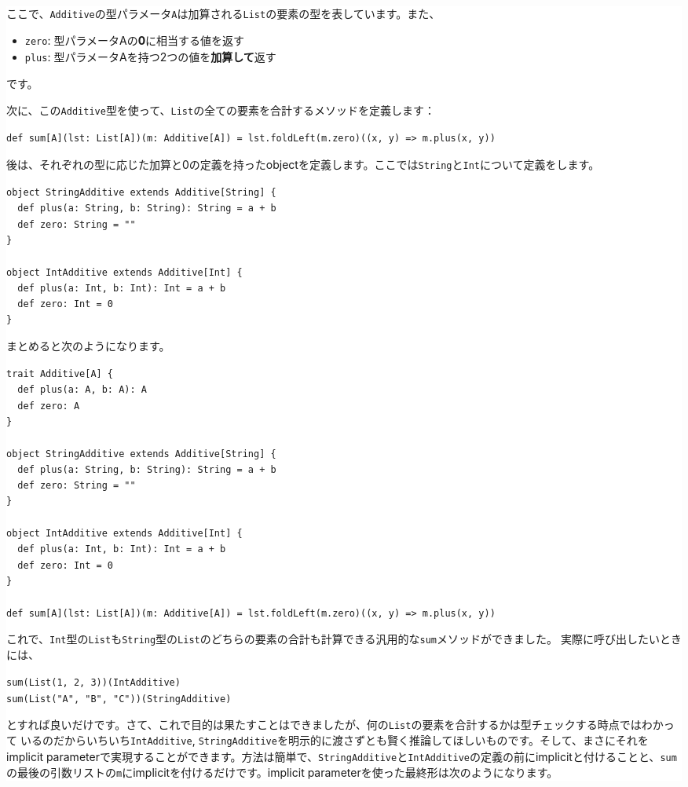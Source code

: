ここで、`Additive`の型パラメータ`A`は加算される`List`の要素の型を表しています。また、

* `zero`: 型パラメータAの**0**に相当する値を返す
* `plus`: 型パラメータAを持つ2つの値を**加算して**返す

です。

次に、この`Additive`型を使って、`List`の全ての要素を合計するメソッドを定義します：

```tut:silent
def sum[A](lst: List[A])(m: Additive[A]) = lst.foldLeft(m.zero)((x, y) => m.plus(x, y))
```

後は、それぞれの型に応じた加算と0の定義を持ったobjectを定義します。ここでは`String`と`Int`について定義をします。

```tut:silent
object StringAdditive extends Additive[String] {
  def plus(a: String, b: String): String = a + b
  def zero: String = ""
}

object IntAdditive extends Additive[Int] {
  def plus(a: Int, b: Int): Int = a + b
  def zero: Int = 0
}
```

まとめると次のようになります。

```tut:silent
trait Additive[A] {
  def plus(a: A, b: A): A
  def zero: A
}

object StringAdditive extends Additive[String] {
  def plus(a: String, b: String): String = a + b
  def zero: String = ""
}

object IntAdditive extends Additive[Int] {
  def plus(a: Int, b: Int): Int = a + b
  def zero: Int = 0
}

def sum[A](lst: List[A])(m: Additive[A]) = lst.foldLeft(m.zero)((x, y) => m.plus(x, y))
```
これで、`Int`型の`List`も`String`型の`List`のどちらの要素の合計も計算できる汎用的な`sum`メソッドができました。
実際に呼び出したいときには、

```tut
sum(List(1, 2, 3))(IntAdditive)
sum(List("A", "B", "C"))(StringAdditive)
```

とすれば良いだけです。さて、これで目的は果たすことはできましたが、何の`List`の要素を合計するかは型チェックする時点ではわかって
いるのだからいちいち`IntAdditive`, `StringAdditive`を明示的に渡さずとも賢く推論してほしいものです。そして、まさにそれをimplicit
parameterで実現することができます。方法は簡単で、`StringAdditive`と`IntAdditive`の定義の前にimplicitと付けることと、`sum`の最後の引数リストの`m`にimplicitを付けるだけです。implicit parameterを使った最終形は次のようになります。


[^implicit-arity]: 引数が2つ以上あるimplicit defの定義も可能です。「implicit defのパラメーターにimplicitが含まれる」という型クラス的な使い方をする場合は実際にimplicit defに2つ以上のパラメーターが出現することがあります。ただしそういった定義は通常implicit conversionとは呼ばれません